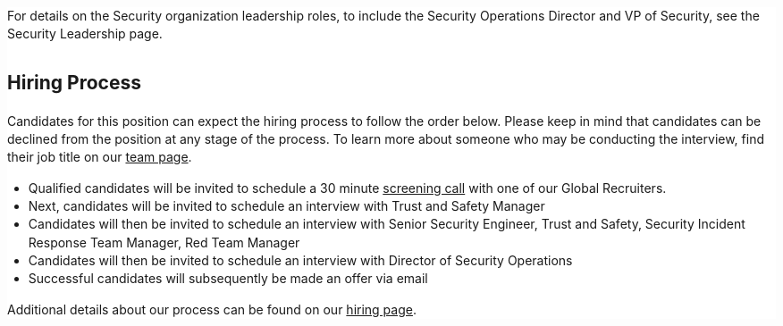```mermaid
```
For details on the Security organization leadership roles, to include the Security Operations Director and VP of Security, see the Security Leadership page.

## Hiring Process
Candidates for this position can expect the hiring process to follow the order below. Please keep in mind that candidates can be declined from the position at any stage of the process. To learn more about someone who may be conducting the interview, find their job title on our [team page](/company/team/).

- Qualified candidates will be invited to schedule a 30 minute [screening call](/handbook/hiring/interviewing/#screening-call) with one of our Global Recruiters.
- Next, candidates will be invited to schedule an interview with Trust and Safety Manager 
- Candidates will then be invited to schedule an interview with Senior Security Engineer, Trust and Safety, Security Incident Response Team Manager, Red Team Manager
- Candidates will then be invited to schedule an interview with Director of Security Operations
- Successful candidates will subsequently be made an offer via email

Additional details about our process can be found on our [hiring page](/handbook/hiring/).
